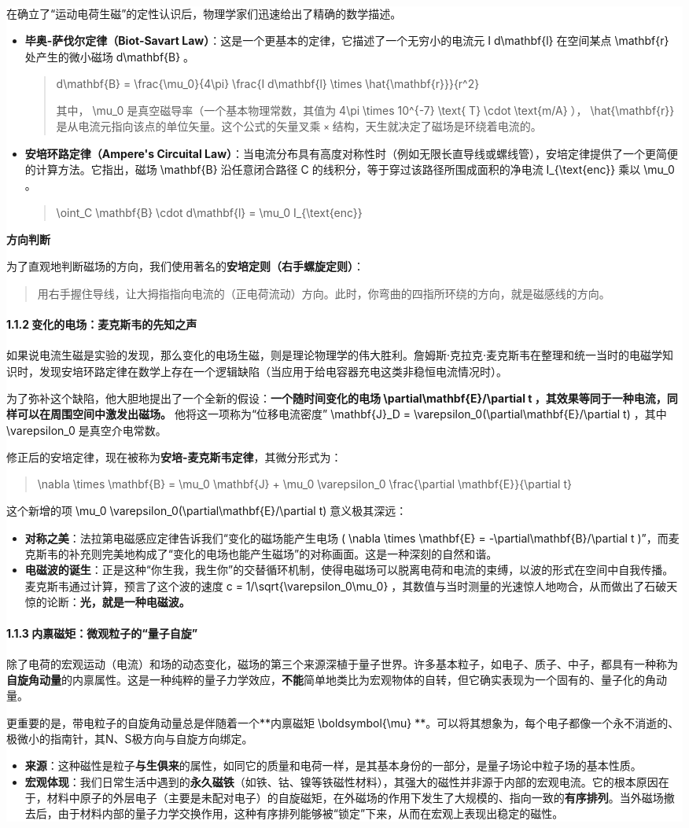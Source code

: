 在确立了“运动电荷生磁”的定性认识后，物理学家们迅速给出了精确的数学描述。

*   **毕奥-萨伐尔定律（Biot-Savart Law）**：这是一个更基本的定律，它描述了一个无穷小的电流元  I d\mathbf{l}  在空间某点  \mathbf{r}  处产生的微小磁场  d\mathbf{B} 。
    > 
    >   
    > d\mathbf{B} = \frac{\mu_0}{4\pi} \frac{I d\mathbf{l} \times \hat{\mathbf{r}}}{r^2}
    >   
    >
    >其中， \mu_0  是真空磁导率（一个基本物理常数，其值为  4\pi \times 10^{-7} \text{ T} \cdot \text{m/A} ）， \hat{\mathbf{r}}  是从电流元指向该点的单位矢量。这个公式的矢量叉乘 `×` 结构，天生就决定了磁场是环绕着电流的。

*   **安培环路定律（Ampere's Circuital Law）**：当电流分布具有高度对称性时（例如无限长直导线或螺线管），安培定律提供了一个更简便的计算方法。它指出，磁场  \mathbf{B}  沿任意闭合路径  C  的线积分，等于穿过该路径所围成面积的净电流  I_{\text{enc}}  乘以  \mu_0 。

    >   
    > \oint_C \mathbf{B} \cdot d\mathbf{l} = \mu_0 I_{\text{enc}}
    >   

 **方向判断**

为了直观地判断磁场的方向，我们使用著名的**安培定则（右手螺旋定则）**：

> 用右手握住导线，让大拇指指向电流的（正电荷流动）方向。此时，你弯曲的四指所环绕的方向，就是磁感线的方向。


#### **1.1.2 变化的电场：麦克斯韦的先知之声**

如果说电流生磁是实验的发现，那么变化的电场生磁，则是理论物理学的伟大胜利。詹姆斯·克拉克·麦克斯韦在整理和统一当时的电磁学知识时，发现安培环路定律在数学上存在一个逻辑缺陷（当应用于给电容器充电这类非稳恒电流情况时）。

为了弥补这个缺陷，他大胆地提出了一个全新的假设：**一个随时间变化的电场  \partial\mathbf{E}/\partial t ，其效果等同于一种电流，同样可以在周围空间中激发出磁场。** 他将这一项称为“位移电流密度”  \mathbf{J}_D = \varepsilon_0(\partial\mathbf{E}/\partial t) ，其中  \varepsilon_0  是真空介电常数。

修正后的安培定律，现在被称为**安培-麦克斯韦定律**，其微分形式为：

>
>   
> \nabla \times \mathbf{B} = \mu_0 \mathbf{J} + \mu_0 \varepsilon_0 \frac{\partial \mathbf{E}}{\partial t}
>   
>

这个新增的项  \mu_0 \varepsilon_0(\partial\mathbf{E}/\partial t)  意义极其深远：
*   **对称之美**：法拉第电磁感应定律告诉我们“变化的磁场能产生电场 ( \nabla \times \mathbf{E} = -\partial\mathbf{B}/\partial t )”，而麦克斯韦的补充则完美地构成了“变化的电场也能产生磁场”的对称画面。这是一种深刻的自然和谐。
*   **电磁波的诞生**：正是这种“你生我，我生你”的交替循环机制，使得电磁场可以脱离电荷和电流的束缚，以波的形式在空间中自我传播。麦克斯韦通过计算，预言了这个波的速度  c = 1/\sqrt{\varepsilon_0\mu_0} ，其数值与当时测量的光速惊人地吻合，从而做出了石破天惊的论断：**光，就是一种电磁波。**

#### **1.1.3 内禀磁矩：微观粒子的“量子自旋”**

除了电荷的宏观运动（电流）和场的动态变化，磁场的第三个来源深植于量子世界。许多基本粒子，如电子、质子、中子，都具有一种称为**自旋角动量**的内禀属性。这是一种纯粹的量子力学效应，**不能**简单地类比为宏观物体的自转，但它确实表现为一个固有的、量子化的角动量。

更重要的是，带电粒子的自旋角动量总是伴随着一个**内禀磁矩  \boldsymbol{\mu} **。可以将其想象为，每个电子都像一个永不消逝的、极微小的指南针，其N、S极方向与自旋方向绑定。

*   **来源**：这种磁性是粒子**与生俱来**的属性，如同它的质量和电荷一样，是其基本身份的一部分，是量子场论中粒子场的基本性质。
*   **宏观体现**：我们日常生活中遇到的**永久磁铁**（如铁、钴、镍等铁磁性材料），其强大的磁性并非源于内部的宏观电流。它的根本原因在于，材料中原子的外层电子（主要是未配对电子）的自旋磁矩，在外磁场的作用下发生了大规模的、指向一致的**有序排列**。当外磁场撤去后，由于材料内部的量子力学交换作用，这种有序排列能够被“锁定”下来，从而在宏观上表现出稳定的磁性。
